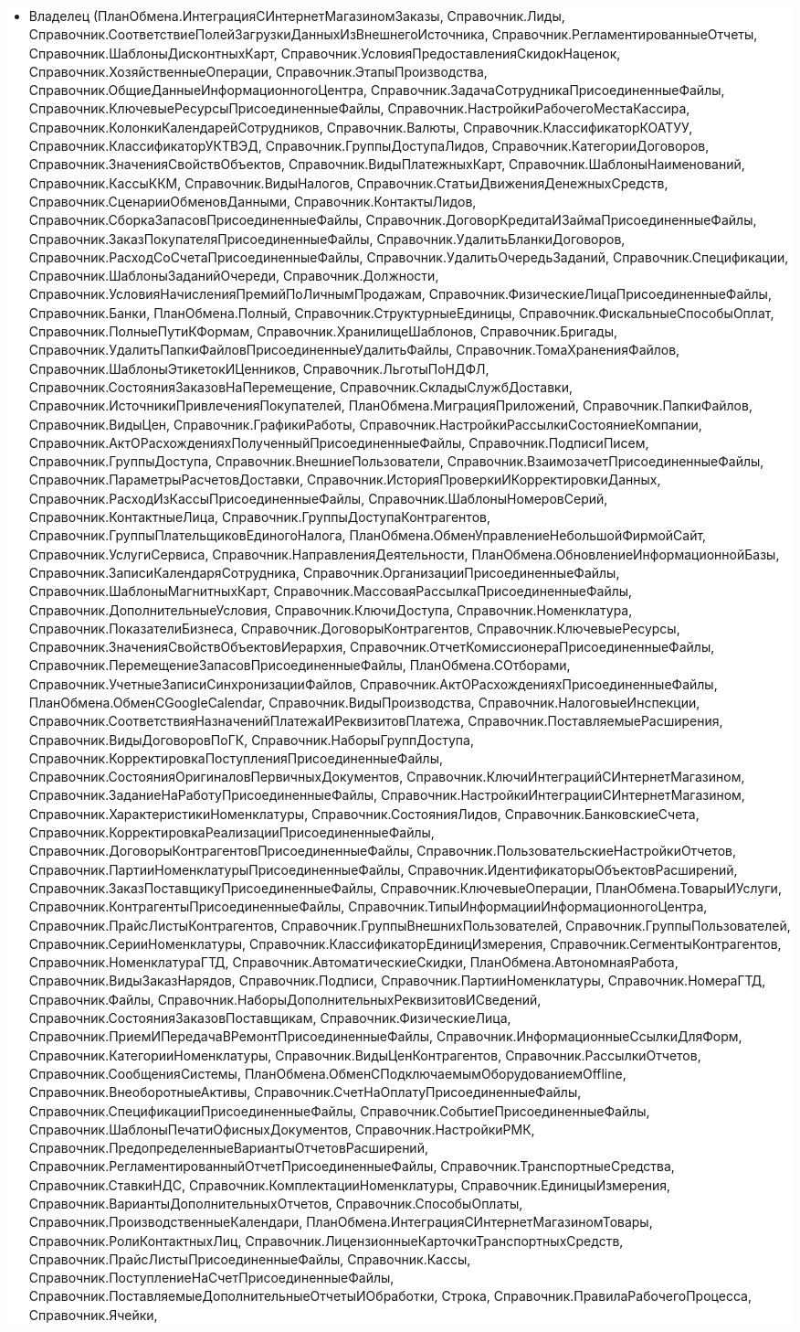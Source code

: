 - Владелец (ПланОбмена.ИнтеграцияСИнтернетМагазиномЗаказы, Справочник.Лиды, Справочник.СоответствиеПолейЗагрузкиДанныхИзВнешнегоИсточника, Справочник.РегламентированныеОтчеты, Справочник.ШаблоныДисконтныхКарт, Справочник.УсловияПредоставленияСкидокНаценок, Справочник.ХозяйственныеОперации, Справочник.ЭтапыПроизводства, Справочник.ОбщиеДанныеИнформационногоЦентра, Справочник.ЗадачаСотрудникаПрисоединенныеФайлы, Справочник.КлючевыеРесурсыПрисоединенныеФайлы, Справочник.НастройкиРабочегоМестаКассира, Справочник.КолонкиКалендарейСотрудников, Справочник.Валюты, Справочник.КлассификаторКОАТУУ, Справочник.КлассификаторУКТВЭД, Справочник.ГруппыДоступаЛидов, Справочник.КатегорииДоговоров, Справочник.ЗначенияСвойствОбъектов, Справочник.ВидыПлатежныхКарт, Справочник.ШаблоныНаименований, Справочник.КассыККМ, Справочник.ВидыНалогов, Справочник.СтатьиДвиженияДенежныхСредств, Справочник.СценарииОбменовДанными, Справочник.КонтактыЛидов, Справочник.СборкаЗапасовПрисоединенныеФайлы, Справочник.ДоговорКредитаИЗаймаПрисоединенныеФайлы, Справочник.ЗаказПокупателяПрисоединенныеФайлы, Справочник.УдалитьБланкиДоговоров, Справочник.РасходСоСчетаПрисоединенныеФайлы, Справочник.УдалитьОчередьЗаданий, Справочник.Спецификации, Справочник.ШаблоныЗаданийОчереди, Справочник.Должности, Справочник.УсловияНачисленияПремийПоЛичнымПродажам, Справочник.ФизическиеЛицаПрисоединенныеФайлы, Справочник.Банки, ПланОбмена.Полный, Справочник.СтруктурныеЕдиницы, Справочник.ФискальныеСпособыОплат, Справочник.ПолныеПутиКФормам, Справочник.ХранилищеШаблонов, Справочник.Бригады, Справочник.УдалитьПапкиФайловПрисоединенныеУдалитьФайлы, Справочник.ТомаХраненияФайлов, Справочник.ШаблоныЭтикетокИЦенников, Справочник.ЛьготыПоНДФЛ, Справочник.СостоянияЗаказовНаПеремещение, Справочник.СкладыСлужбДоставки, Справочник.ИсточникиПривлеченияПокупателей, ПланОбмена.МиграцияПриложений, Справочник.ПапкиФайлов, Справочник.ВидыЦен, Справочник.ГрафикиРаботы, Справочник.НастройкиРассылкиСостояниеКомпании, Справочник.АктОРасхожденияхПолученныйПрисоединенныеФайлы, Справочник.ПодписиПисем, Справочник.ГруппыДоступа, Справочник.ВнешниеПользователи, Справочник.ВзаимозачетПрисоединенныеФайлы, Справочник.ПараметрыРасчетовДоставки, Справочник.ИсторияПроверкиИКорректировкиДанных, Справочник.РасходИзКассыПрисоединенныеФайлы, Справочник.ШаблоныНомеровСерий, Справочник.КонтактныеЛица, Справочник.ГруппыДоступаКонтрагентов, Справочник.ГруппыПлательщиковЕдиногоНалога, ПланОбмена.ОбменУправлениеНебольшойФирмойСайт, Справочник.УслугиСервиса, Справочник.НаправленияДеятельности, ПланОбмена.ОбновлениеИнформационнойБазы, Справочник.ЗаписиКалендаряСотрудника, Справочник.ОрганизацииПрисоединенныеФайлы, Справочник.ШаблоныМагнитныхКарт, Справочник.МассоваяРассылкаПрисоединенныеФайлы, Справочник.ДополнительныеУсловия, Справочник.КлючиДоступа, Справочник.Номенклатура, Справочник.ПоказателиБизнеса, Справочник.ДоговорыКонтрагентов, Справочник.КлючевыеРесурсы, Справочник.ЗначенияСвойствОбъектовИерархия, Справочник.ОтчетКомиссионераПрисоединенныеФайлы, Справочник.ПеремещениеЗапасовПрисоединенныеФайлы, ПланОбмена.СОтборами, Справочник.УчетныеЗаписиСинхронизацииФайлов, Справочник.АктОРасхожденияхПрисоединенныеФайлы, ПланОбмена.ОбменСGoogleCalendar, Справочник.ВидыПроизводства, Справочник.НалоговыеИнспекции, Справочник.СоответствияНазначенийПлатежаИРеквизитовПлатежа, Справочник.ПоставляемыеРасширения, Справочник.ВидыДоговоровПоГК, Справочник.НаборыГруппДоступа, Справочник.КорректировкаПоступленияПрисоединенныеФайлы, Справочник.СостоянияОригиналовПервичныхДокументов, Справочник.КлючиИнтеграцийСИнтернетМагазином, Справочник.ЗаданиеНаРаботуПрисоединенныеФайлы, Справочник.НастройкиИнтеграцииСИнтернетМагазином, Справочник.ХарактеристикиНоменклатуры, Справочник.СостоянияЛидов, Справочник.БанковскиеСчета, Справочник.КорректировкаРеализацииПрисоединенныеФайлы, Справочник.ДоговорыКонтрагентовПрисоединенныеФайлы, Справочник.ПользовательскиеНастройкиОтчетов, Справочник.ПартииНоменклатурыПрисоединенныеФайлы, Справочник.ИдентификаторыОбъектовРасширений, Справочник.ЗаказПоставщикуПрисоединенныеФайлы, Справочник.КлючевыеОперации, ПланОбмена.ТоварыИУслуги, Справочник.КонтрагентыПрисоединенныеФайлы, Справочник.ТипыИнформацииИнформационногоЦентра, Справочник.ПрайсЛистыКонтрагентов, Справочник.ГруппыВнешнихПользователей, Справочник.ГруппыПользователей, Справочник.СерииНоменклатуры, Справочник.КлассификаторЕдиницИзмерения, Справочник.СегментыКонтрагентов, Справочник.НоменклатураГТД, Справочник.АвтоматическиеСкидки, ПланОбмена.АвтономнаяРабота, Справочник.ВидыЗаказНарядов, Справочник.Подписи, Справочник.ПартииНоменклатуры, Справочник.НомераГТД, Справочник.Файлы, Справочник.НаборыДополнительныхРеквизитовИСведений, Справочник.СостоянияЗаказовПоставщикам, Справочник.ФизическиеЛица, Справочник.ПриемИПередачаВРемонтПрисоединенныеФайлы, Справочник.ИнформационныеСсылкиДляФорм, Справочник.КатегорииНоменклатуры, Справочник.ВидыЦенКонтрагентов, Справочник.РассылкиОтчетов, Справочник.СообщенияСистемы, ПланОбмена.ОбменСПодключаемымОборудованиемOffline, Справочник.ВнеоборотныеАктивы, Справочник.СчетНаОплатуПрисоединенныеФайлы, Справочник.СпецификацииПрисоединенныеФайлы, Справочник.СобытиеПрисоединенныеФайлы, Справочник.ШаблоныПечатиОфисныхДокументов, Справочник.НастройкиРМК, Справочник.ПредопределенныеВариантыОтчетовРасширений, Справочник.РегламентированныйОтчетПрисоединенныеФайлы, Справочник.ТранспортныеСредства, Справочник.СтавкиНДС, Справочник.КомплектацииНоменклатуры, Справочник.ЕдиницыИзмерения, Справочник.ВариантыДополнительныхОтчетов, Справочник.СпособыОплаты, Справочник.ПроизводственныеКалендари, ПланОбмена.ИнтеграцияСИнтернетМагазиномТовары, Справочник.РолиКонтактныхЛиц, Справочник.ЛицензионныеКарточкиТранспортныхСредств, Справочник.ПрайсЛистыПрисоединенныеФайлы, Справочник.Кассы, Справочник.ПоступлениеНаСчетПрисоединенныеФайлы, Справочник.ПоставляемыеДополнительныеОтчетыИОбработки, Строка, Справочник.ПравилаРабочегоПроцесса, Справочник.Ячейки,